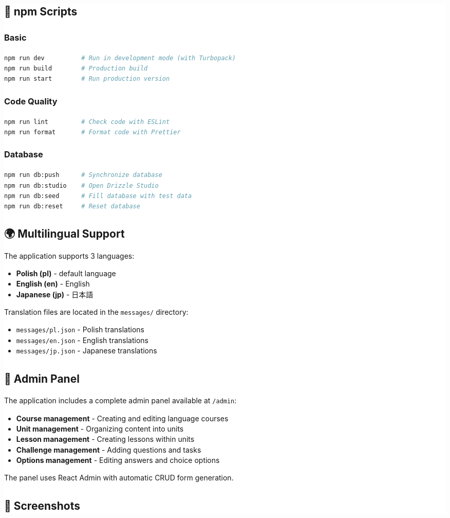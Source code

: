 ## 🔧 npm Scripts

### Basic

```bash
npm run dev          # Run in development mode (with Turbopack)
npm run build        # Production build
npm run start        # Run production version
```

### Code Quality

```bash
npm run lint         # Check code with ESLint
npm run format       # Format code with Prettier
```

### Database

```bash
npm run db:push      # Synchronize database
npm run db:studio    # Open Drizzle Studio
npm run db:seed      # Fill database with test data
npm run db:reset     # Reset database
```

## 🌍 Multilingual Support

The application supports 3 languages:

- **Polish (pl)** - default language
- **English (en)** - English
- **Japanese (jp)** - 日本語

Translation files are located in the `messages/` directory:

- `messages/pl.json` - Polish translations
- `messages/en.json` - English translations
- `messages/jp.json` - Japanese translations

## 🔧 Admin Panel

The application includes a complete admin panel available at `/admin`:

- **Course management** - Creating and editing language courses
- **Unit management** - Organizing content into units
- **Lesson management** - Creating lessons within units
- **Challenge management** - Adding questions and tasks
- **Options management** - Editing answers and choice options

The panel uses React Admin with automatic CRUD form generation.

## 📸 Screenshots
